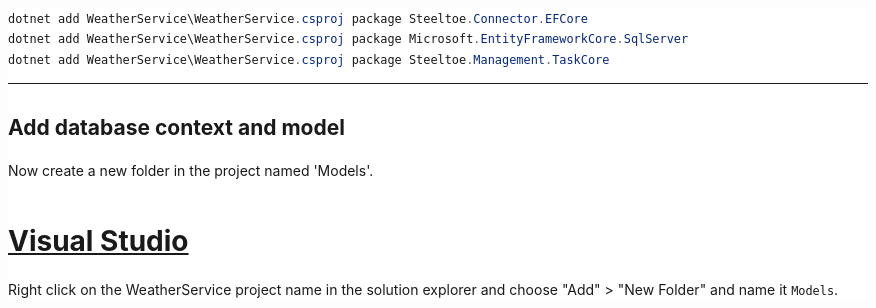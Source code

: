 ```powershell
dotnet add WeatherService\WeatherService.csproj package Steeltoe.Connector.EFCore
dotnet add WeatherService\WeatherService.csproj package Microsoft.EntityFrameworkCore.SqlServer
dotnet add WeatherService\WeatherService.csproj package Steeltoe.Management.TaskCore
```

---

## Add database context and model

Now create a new folder in the project named 'Models'.

# [Visual Studio](#tab/visual-studio)

Right click on the WeatherService project name in the solution explorer and choose "Add" > "New Folder" and name it `Models`.
